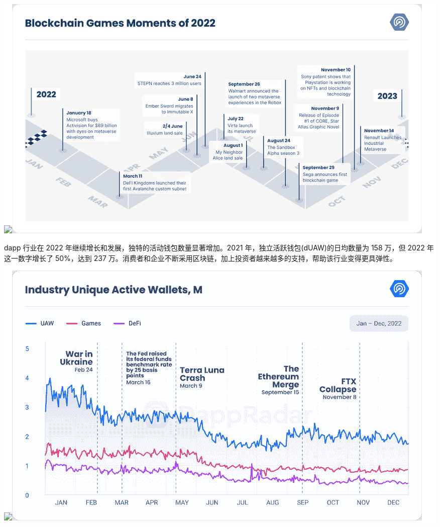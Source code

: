 ![](img/1608902447fe7b60471de2aac14f1e59.png)![the most important blockchain moments in 2022](img/15c75f672037235eff93d8021ad766a5.png)

dapp 行业在 2022 年继续增长和发展，独特的活动钱包数量显著增加。2021 年，独立活跃钱包(dUAW)的日均数量为 158 万，但 2022 年这一数字增长了 50%，达到 237 万。消费者和企业不断采用区块链，加上投资者越来越多的支持，帮助该行业变得更具弹性。

![](img/2fc4a59a7357856ab1ae48e9a7972cfe.png)![](img/0277f1719b53e1f3f5c4565d4973a043.png)
